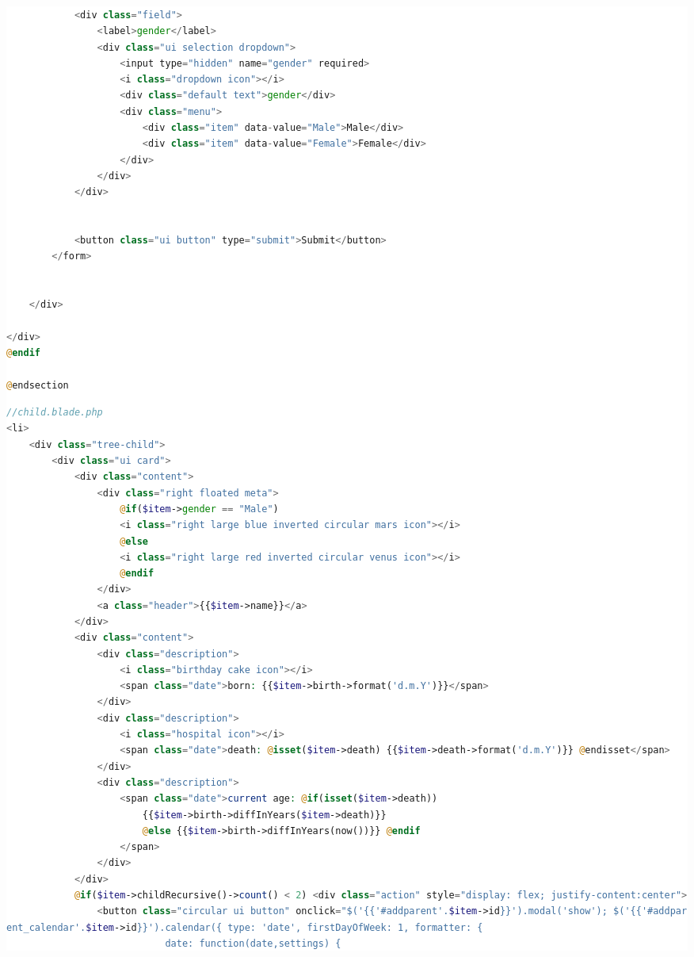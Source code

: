 ```php
            <div class="field">
                <label>gender</label>
                <div class="ui selection dropdown">
                    <input type="hidden" name="gender" required>
                    <i class="dropdown icon"></i>
                    <div class="default text">gender</div>
                    <div class="menu">
                        <div class="item" data-value="Male">Male</div>
                        <div class="item" data-value="Female">Female</div>
                    </div>
                </div>
            </div>


            <button class="ui button" type="submit">Submit</button>
        </form>


    </div>

</div>
@endif

@endsection
```

```php
//child.blade.php
<li>
    <div class="tree-child">
        <div class="ui card">
            <div class="content">
                <div class="right floated meta">
                    @if($item->gender == "Male")
                    <i class="right large blue inverted circular mars icon"></i>
                    @else
                    <i class="right large red inverted circular venus icon"></i>
                    @endif
                </div>
                <a class="header">{{$item->name}}</a>
            </div>
            <div class="content">
                <div class="description">
                    <i class="birthday cake icon"></i>
                    <span class="date">born: {{$item->birth->format('d.m.Y')}}</span>
                </div>
                <div class="description">
                    <i class="hospital icon"></i>
                    <span class="date">death: @isset($item->death) {{$item->death->format('d.m.Y')}} @endisset</span>
                </div>
                <div class="description">
                    <span class="date">current age: @if(isset($item->death))
                        {{$item->birth->diffInYears($item->death)}}
                        @else {{$item->birth->diffInYears(now())}} @endif
                    </span>
                </div>
            </div>
            @if($item->childRecursive()->count() < 2) <div class="action" style="display: flex; justify-content:center">
                <button class="circular ui button" onclick="$('{{'#addparent'.$item->id}}').modal('show'); $('{{'#addparent_calendar'.$item->id}}').calendar({ type: 'date', firstDayOfWeek: 1, formatter: {
                            date: function(date,settings) {
```